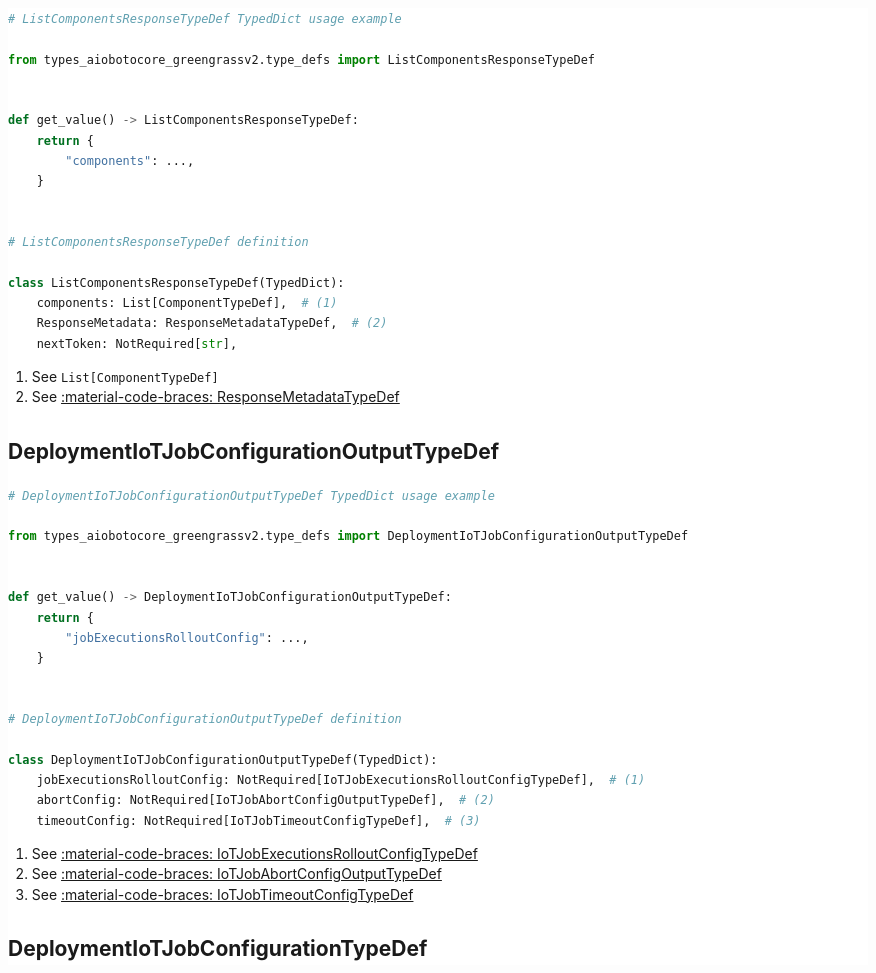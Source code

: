```python
# ListComponentsResponseTypeDef TypedDict usage example

from types_aiobotocore_greengrassv2.type_defs import ListComponentsResponseTypeDef


def get_value() -> ListComponentsResponseTypeDef:
    return {
        "components": ...,
    }


# ListComponentsResponseTypeDef definition

class ListComponentsResponseTypeDef(TypedDict):
    components: List[ComponentTypeDef],  # (1)
    ResponseMetadata: ResponseMetadataTypeDef,  # (2)
    nextToken: NotRequired[str],
```

1. See `List[ComponentTypeDef]`
2. See [:material-code-braces: ResponseMetadataTypeDef](./type_defs.md#responsemetadatatypedef)

## DeploymentIoTJobConfigurationOutputTypeDef

```python
# DeploymentIoTJobConfigurationOutputTypeDef TypedDict usage example

from types_aiobotocore_greengrassv2.type_defs import DeploymentIoTJobConfigurationOutputTypeDef


def get_value() -> DeploymentIoTJobConfigurationOutputTypeDef:
    return {
        "jobExecutionsRolloutConfig": ...,
    }


# DeploymentIoTJobConfigurationOutputTypeDef definition

class DeploymentIoTJobConfigurationOutputTypeDef(TypedDict):
    jobExecutionsRolloutConfig: NotRequired[IoTJobExecutionsRolloutConfigTypeDef],  # (1)
    abortConfig: NotRequired[IoTJobAbortConfigOutputTypeDef],  # (2)
    timeoutConfig: NotRequired[IoTJobTimeoutConfigTypeDef],  # (3)
```

1. See [:material-code-braces: IoTJobExecutionsRolloutConfigTypeDef](./type_defs.md#iotjobexecutionsrolloutconfigtypedef)
2. See [:material-code-braces: IoTJobAbortConfigOutputTypeDef](./type_defs.md#iotjobabortconfigoutputtypedef)
3. See [:material-code-braces: IoTJobTimeoutConfigTypeDef](./type_defs.md#iotjobtimeoutconfigtypedef)

## DeploymentIoTJobConfigurationTypeDef

